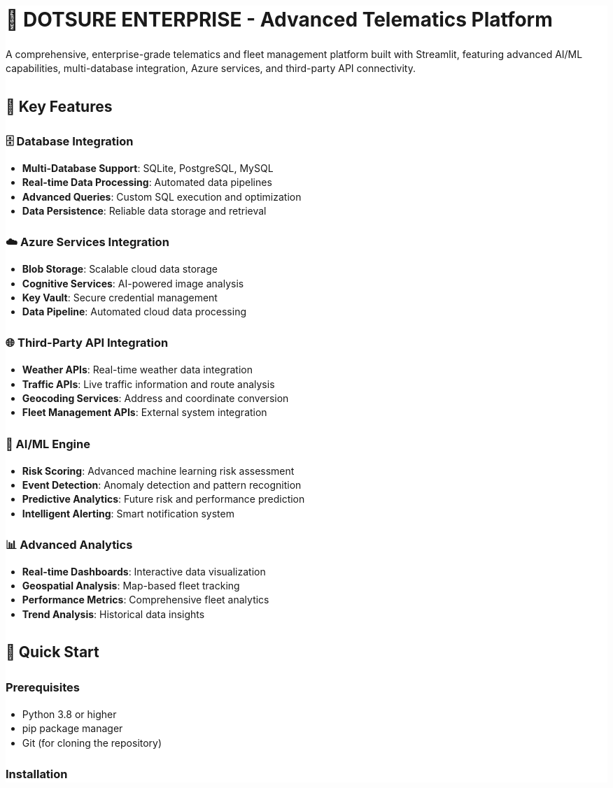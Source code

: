 # 🚗 DOTSURE ENTERPRISE - Advanced Telematics Platform

A comprehensive, enterprise-grade telematics and fleet management platform built with Streamlit, featuring advanced AI/ML capabilities, multi-database integration, Azure services, and third-party API connectivity.

## 🌟 Key Features

### 🗄️ Database Integration
- **Multi-Database Support**: SQLite, PostgreSQL, MySQL
- **Real-time Data Processing**: Automated data pipelines
- **Advanced Queries**: Custom SQL execution and optimization
- **Data Persistence**: Reliable data storage and retrieval

### ☁️ Azure Services Integration
- **Blob Storage**: Scalable cloud data storage
- **Cognitive Services**: AI-powered image analysis
- **Key Vault**: Secure credential management
- **Data Pipeline**: Automated cloud data processing

### 🌐 Third-Party API Integration
- **Weather APIs**: Real-time weather data integration
- **Traffic APIs**: Live traffic information and route analysis
- **Geocoding Services**: Address and coordinate conversion
- **Fleet Management APIs**: External system integration

### 🤖 AI/ML Engine
- **Risk Scoring**: Advanced machine learning risk assessment
- **Event Detection**: Anomaly detection and pattern recognition
- **Predictive Analytics**: Future risk and performance prediction
- **Intelligent Alerting**: Smart notification system

### 📊 Advanced Analytics
- **Real-time Dashboards**: Interactive data visualization
- **Geospatial Analysis**: Map-based fleet tracking
- **Performance Metrics**: Comprehensive fleet analytics
- **Trend Analysis**: Historical data insights

## 🚀 Quick Start

### Prerequisites
- Python 3.8 or higher
- pip package manager
- Git (for cloning the repository)

### Installation
